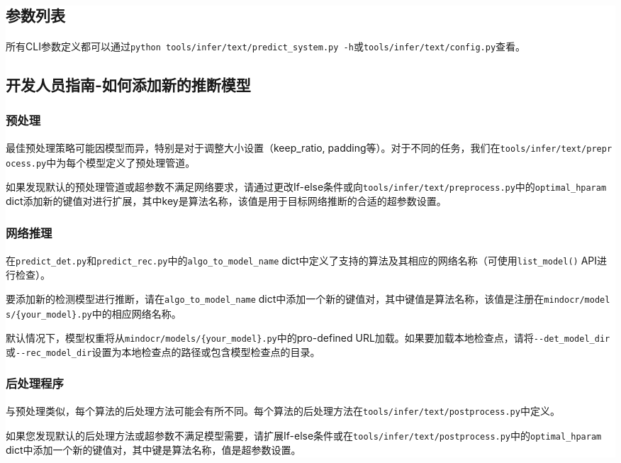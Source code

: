 </center>

## 参数列表

所有CLI参数定义都可以通过`python tools/infer/text/predict_system.py -h`或`tools/infer/text/config.py`查看。

## 开发人员指南-如何添加新的推断模型

### 预处理

最佳预处理策略可能因模型而异，特别是对于调整大小设置（keep_ratio, padding等）。对于不同的任务，我们在`tools/infer/text/preprocess.py`中为每个模型定义了预处理管道。

如果发现默认的预处理管道或超参数不满足网络要求，请通过更改If-else条件或向`tools/infer/text/preprocess.py`中的`optimal_hparam` dict添加新的键值对进行扩展，其中key是算法名称，该值是用于目标网络推断的合适的超参数设置。

### 网络推理

在`predict_det.py`和`predict_rec.py`中的`algo_to_model_name` dict中定义了支持的算法及其相应的网络名称（可使用`list_model()` API进行检查）。

要添加新的检测模型进行推断，请在`algo_to_model_name` dict中添加一个新的键值对，其中键值是算法名称，该值是注册在`mindocr/models/{your_model}.py`中的相应网络名称。

默认情况下，模型权重将从`mindocr/models/{your_model}.py`中的pro-defined URL加载。如果要加载本地检查点，请将`--det_model_dir`或`--rec_model_dir`设置为本地检查点的路径或包含模型检查点的目录。

### 后处理程序
与预处理类似，每个算法的后处理方法可能会有所不同。每个算法的后处理方法在`tools/infer/text/postprocess.py`中定义。

如果您发现默认的后处理方法或超参数不满足模型需要，请扩展If-else条件或在`tools/infer/text/postprocess.py`中的`optimal_hparam` dict中添加一个新的键值对，其中键是算法名称，值是超参数设置。

